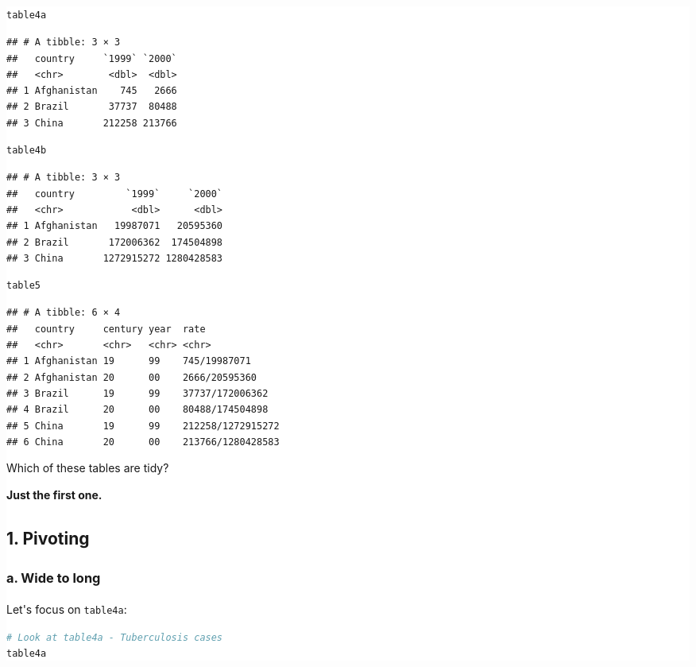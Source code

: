 ```r
table4a
```

```
## # A tibble: 3 × 3
##   country     `1999` `2000`
##   <chr>        <dbl>  <dbl>
## 1 Afghanistan    745   2666
## 2 Brazil       37737  80488
## 3 China       212258 213766
```

```r
table4b
```

```
## # A tibble: 3 × 3
##   country         `1999`     `2000`
##   <chr>            <dbl>      <dbl>
## 1 Afghanistan   19987071   20595360
## 2 Brazil       172006362  174504898
## 3 China       1272915272 1280428583
```

```r
table5
```

```
## # A tibble: 6 × 4
##   country     century year  rate             
##   <chr>       <chr>   <chr> <chr>            
## 1 Afghanistan 19      99    745/19987071     
## 2 Afghanistan 20      00    2666/20595360    
## 3 Brazil      19      99    37737/172006362  
## 4 Brazil      20      00    80488/174504898  
## 5 China       19      99    212258/1272915272
## 6 China       20      00    213766/1280428583
```

Which of these tables are tidy?

**Just the first one.**

## 1. Pivoting

### a. Wide to long

Let's focus on `table4a`:


```r
# Look at table4a - Tuberculosis cases
table4a
```
